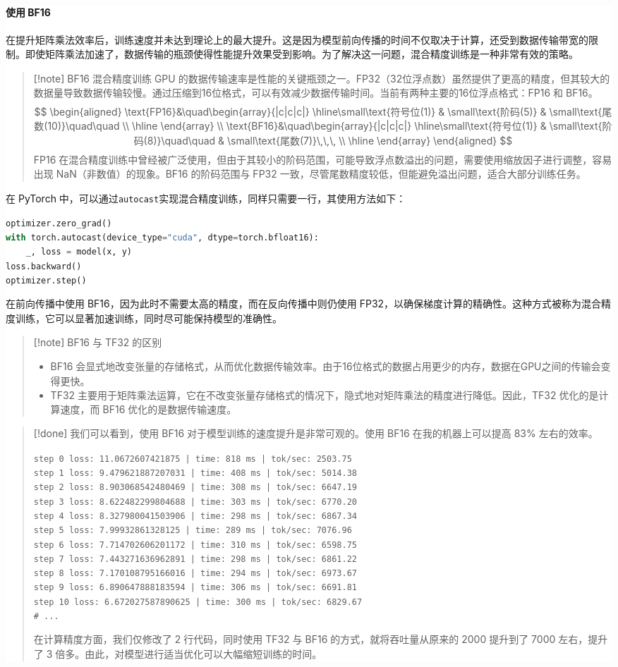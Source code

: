 #### 使用 BF16

在提升矩阵乘法效率后，训练速度并未达到理论上的最大提升。这是因为模型前向传播的时间不仅取决于计算，还受到数据传输带宽的限制。即使矩阵乘法加速了，数据传输的瓶颈使得性能提升效果受到影响。为了解决这一问题，混合精度训练是一种非常有效的策略。

> [!note] BF16 混合精度训练
> GPU 的数据传输速率是性能的关键瓶颈之一。FP32（32位浮点数）虽然提供了更高的精度，但其较大的数据量导致数据传输较慢。通过压缩到16位格式，可以有效减少数据传输时间。当前有两种主要的16位浮点格式：FP16 和 BF16。
> $$
\begin{aligned}
\text{FP16}&\quad\begin{array}{|c|c|c|}
\hline\small\text{符号位(1)} & \small\text{阶码(5)} & \small\text{尾数(10)}\quad\quad \\ \hline
\end{array} \\
\text{BF16}&\quad\begin{array}{|c|c|c|}
\hline\small\text{符号位(1)} & \small\text{阶码(8)}\quad\quad & \small\text{尾数(7)}\,\,\, \\ \hline
\end{array}
\end{aligned}
> $$
> FP16 在混合精度训练中曾经被广泛使用，但由于其较小的阶码范围，可能导致浮点数溢出的问题，需要使用缩放因子进行调整，容易出现 NaN（非数值）的现象。BF16 的阶码范围与 FP32 一致，尽管尾数精度较低，但能避免溢出问题，适合大部分训练任务。

在 PyTorch 中，可以通过`autocast`实现混合精度训练，同样只需要一行，其使用方法如下：
```python
optimizer.zero_grad()
with torch.autocast(device_type="cuda", dtype=torch.bfloat16):
	_, loss = model(x, y)
loss.backward()
optimizer.step()
```
在前向传播中使用 BF16，因为此时不需要太高的精度，而在反向传播中则仍使用 FP32，以确保梯度计算的精确性。这种方式被称为混合精度训练，它可以显著加速训练，同时尽可能保持模型的准确性。

> [!note] BF16 与 TF32 的区别
> - BF16 会显式地改变张量的存储格式，从而优化数据传输效率。由于16位格式的数据占用更少的内存，数据在GPU之间的传输会变得更快。
> - TF32 主要用于矩阵乘法运算，它在不改变张量存储格式的情况下，隐式地对矩阵乘法的精度进行降低。因此，TF32 优化的是计算速度，而 BF16 优化的是数据传输速度。

> [!done]
> 我们可以看到，使用 BF16 对于模型训练的速度提升是非常可观的。使用 BF16 在我的机器上可以提高 83% 左右的效率。
> ```
> step 0 loss: 11.0672607421875 | time: 818 ms | tok/sec: 2503.75
> step 1 loss: 9.479621887207031 | time: 408 ms | tok/sec: 5014.38
> step 2 loss: 8.903068542480469 | time: 308 ms | tok/sec: 6647.19
> step 3 loss: 8.622482299804688 | time: 303 ms | tok/sec: 6770.20
> step 4 loss: 8.327980041503906 | time: 298 ms | tok/sec: 6867.34
> step 5 loss: 7.99932861328125 | time: 289 ms | tok/sec: 7076.96
> step 6 loss: 7.714702606201172 | time: 310 ms | tok/sec: 6598.75
> step 7 loss: 7.443271636962891 | time: 298 ms | tok/sec: 6861.22
> step 8 loss: 7.170108795166016 | time: 294 ms | tok/sec: 6973.67
> step 9 loss: 6.890647888183594 | time: 306 ms | tok/sec: 6691.81
> step 10 loss: 6.672027587890625 | time: 300 ms | tok/sec: 6829.67
> # ...
> ```
> 在计算精度方面，我们仅修改了 2 行代码，同时使用 TF32 与 BF16 的方式，就将吞吐量从原来的 2000 提升到了 7000 左右，提升了 3 倍多。由此，对模型进行适当优化可以大幅缩短训练的时间。
